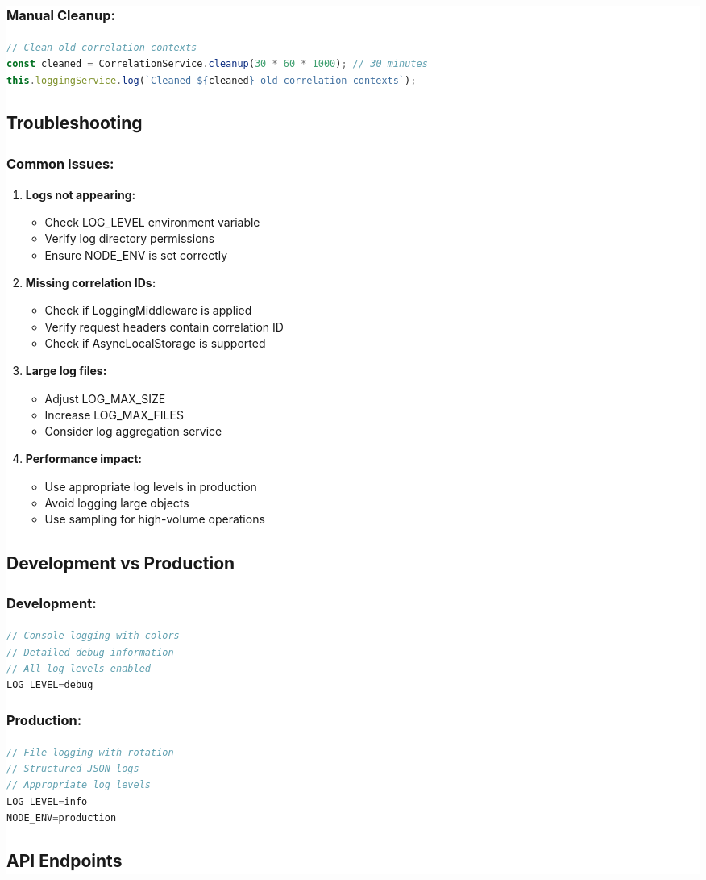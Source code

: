 ### Manual Cleanup:
```typescript
// Clean old correlation contexts
const cleaned = CorrelationService.cleanup(30 * 60 * 1000); // 30 minutes
this.loggingService.log(`Cleaned ${cleaned} old correlation contexts`);
```

## Troubleshooting

### Common Issues:

1. **Logs not appearing:**
   - Check LOG_LEVEL environment variable
   - Verify log directory permissions
   - Ensure NODE_ENV is set correctly

2. **Missing correlation IDs:**
   - Check if LoggingMiddleware is applied
   - Verify request headers contain correlation ID
   - Check if AsyncLocalStorage is supported

3. **Large log files:**
   - Adjust LOG_MAX_SIZE
   - Increase LOG_MAX_FILES
   - Consider log aggregation service

4. **Performance impact:**
   - Use appropriate log levels in production
   - Avoid logging large objects
   - Use sampling for high-volume operations

## Development vs Production

### Development:
```typescript
// Console logging with colors
// Detailed debug information
// All log levels enabled
LOG_LEVEL=debug
```

### Production:
```typescript
// File logging with rotation
// Structured JSON logs
// Appropriate log levels
LOG_LEVEL=info
NODE_ENV=production
```

## API Endpoints
